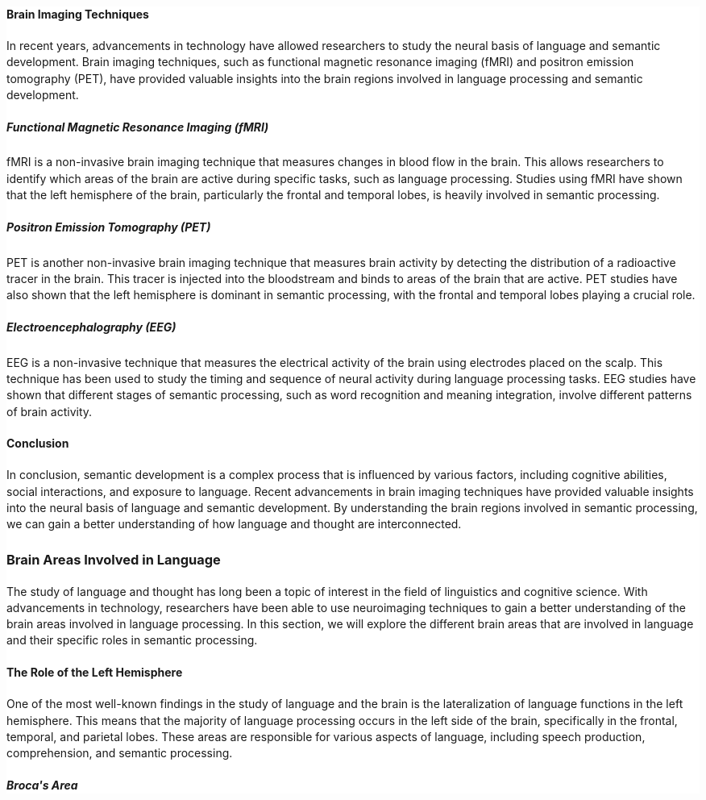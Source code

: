 #### Brain Imaging Techniques

In recent years, advancements in technology have allowed researchers to study the neural basis of language and semantic development. Brain imaging techniques, such as functional magnetic resonance imaging (fMRI) and positron emission tomography (PET), have provided valuable insights into the brain regions involved in language processing and semantic development.

##### Functional Magnetic Resonance Imaging (fMRI)

fMRI is a non-invasive brain imaging technique that measures changes in blood flow in the brain. This allows researchers to identify which areas of the brain are active during specific tasks, such as language processing. Studies using fMRI have shown that the left hemisphere of the brain, particularly the frontal and temporal lobes, is heavily involved in semantic processing.

##### Positron Emission Tomography (PET)

PET is another non-invasive brain imaging technique that measures brain activity by detecting the distribution of a radioactive tracer in the brain. This tracer is injected into the bloodstream and binds to areas of the brain that are active. PET studies have also shown that the left hemisphere is dominant in semantic processing, with the frontal and temporal lobes playing a crucial role.

##### Electroencephalography (EEG)

EEG is a non-invasive technique that measures the electrical activity of the brain using electrodes placed on the scalp. This technique has been used to study the timing and sequence of neural activity during language processing tasks. EEG studies have shown that different stages of semantic processing, such as word recognition and meaning integration, involve different patterns of brain activity.

#### Conclusion

In conclusion, semantic development is a complex process that is influenced by various factors, including cognitive abilities, social interactions, and exposure to language. Recent advancements in brain imaging techniques have provided valuable insights into the neural basis of language and semantic development. By understanding the brain regions involved in semantic processing, we can gain a better understanding of how language and thought are interconnected. 


### Brain Areas Involved in Language

The study of language and thought has long been a topic of interest in the field of linguistics and cognitive science. With advancements in technology, researchers have been able to use neuroimaging techniques to gain a better understanding of the brain areas involved in language processing. In this section, we will explore the different brain areas that are involved in language and their specific roles in semantic processing.

#### The Role of the Left Hemisphere

One of the most well-known findings in the study of language and the brain is the lateralization of language functions in the left hemisphere. This means that the majority of language processing occurs in the left side of the brain, specifically in the frontal, temporal, and parietal lobes. These areas are responsible for various aspects of language, including speech production, comprehension, and semantic processing.

##### Broca's Area
